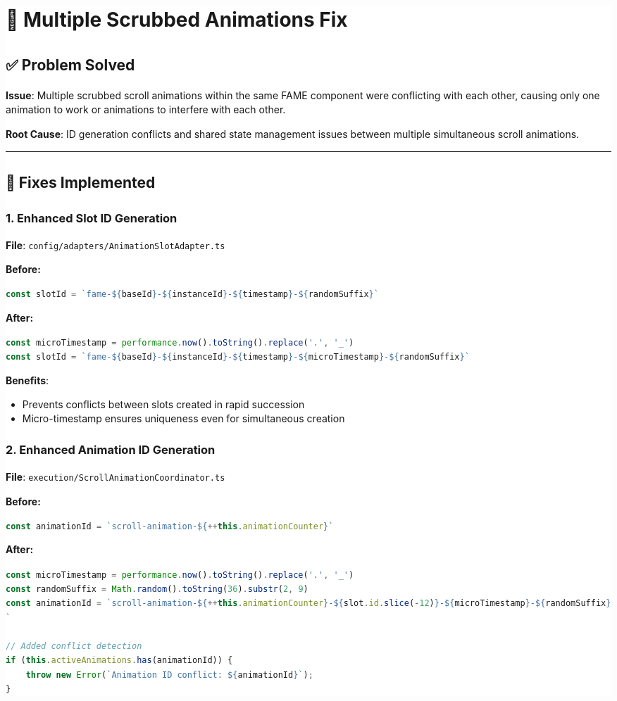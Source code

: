 # 🚀 Multiple Scrubbed Animations Fix

## ✅ **Problem Solved**

**Issue**: Multiple scrubbed scroll animations within the same FAME component were conflicting with each other, causing only one animation to work or animations to interfere with each other.

**Root Cause**: ID generation conflicts and shared state management issues between multiple simultaneous scroll animations.

---

## 🔧 **Fixes Implemented**

### **1. Enhanced Slot ID Generation**
**File**: `config/adapters/AnimationSlotAdapter.ts`

**Before:**
```typescript
const slotId = `fame-${baseId}-${instanceId}-${timestamp}-${randomSuffix}`
```

**After:**
```typescript
const microTimestamp = performance.now().toString().replace('.', '_')
const slotId = `fame-${baseId}-${instanceId}-${timestamp}-${microTimestamp}-${randomSuffix}`
```

**Benefits**: 
- Prevents conflicts between slots created in rapid succession
- Micro-timestamp ensures uniqueness even for simultaneous creation

### **2. Enhanced Animation ID Generation**
**File**: `execution/ScrollAnimationCoordinator.ts`

**Before:**
```typescript
const animationId = `scroll-animation-${++this.animationCounter}`
```

**After:**
```typescript
const microTimestamp = performance.now().toString().replace('.', '_')
const randomSuffix = Math.random().toString(36).substr(2, 9)
const animationId = `scroll-animation-${++this.animationCounter}-${slot.id.slice(-12)}-${microTimestamp}-${randomSuffix}`

// Added conflict detection
if (this.activeAnimations.has(animationId)) {
    throw new Error(`Animation ID conflict: ${animationId}`);
}
```
